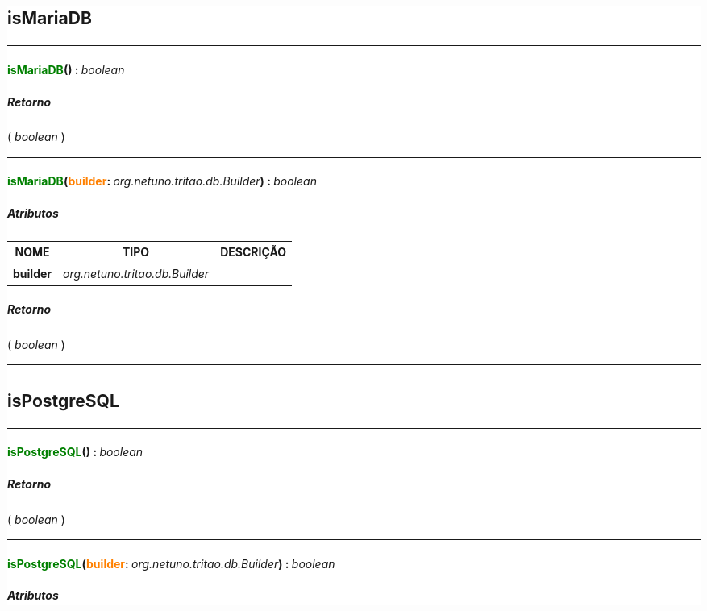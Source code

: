 ## isMariaDB

---

#### <span style="color: #008000">isMariaDB</span>() : <span style="font-weight: normal; font-style: italic;">boolean</span>
##### Retorno

( _boolean_ )


---

#### <span style="color: #008000">isMariaDB</span>(<span style="color: #FF8000">builder</span>: <span style="font-weight: normal; font-style: italic;">org.netuno.tritao.db.Builder</span>) : <span style="font-weight: normal; font-style: italic;">boolean</span>
##### Atributos

| NOME | TIPO | DESCRIÇÃO |
|---|---|---|
| **builder** | _org.netuno.tritao.db.Builder_ |   |

##### Retorno

( _boolean_ )


---

## isPostgreSQL

---

#### <span style="color: #008000">isPostgreSQL</span>() : <span style="font-weight: normal; font-style: italic;">boolean</span>
##### Retorno

( _boolean_ )


---

#### <span style="color: #008000">isPostgreSQL</span>(<span style="color: #FF8000">builder</span>: <span style="font-weight: normal; font-style: italic;">org.netuno.tritao.db.Builder</span>) : <span style="font-weight: normal; font-style: italic;">boolean</span>
##### Atributos
